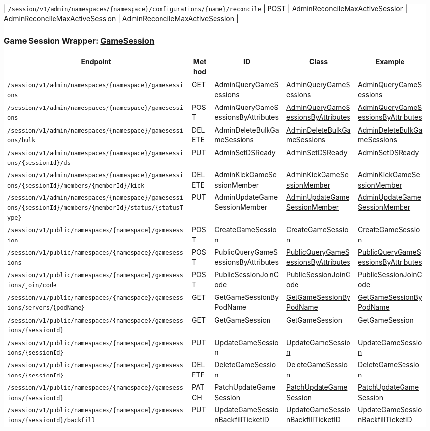 | `/session/v1/admin/namespaces/{namespace}/configurations/{name}/reconcile` | POST | AdminReconcileMaxActiveSession | [AdminReconcileMaxActiveSession](../../apis/AccelByte.Sdk.Api.Session/Operation/MaxActive/AdminReconcileMaxActiveSession.cs) | [AdminReconcileMaxActiveSession](../../samples/AccelByte.Sdk.Sample.Cli/ApiCommand/Session/MaxActive/AdminReconcileMaxActiveSession.cs) |

### Game Session Wrapper:  [GameSession](../../apis/AccelByte.Sdk.Api.Session/Wrapper/GameSession.cs)
| Endpoint | Method | ID | Class | Example |
|---|---|---|---|---|
| `/session/v1/admin/namespaces/{namespace}/gamesessions` | GET | AdminQueryGameSessions | [AdminQueryGameSessions](../../apis/AccelByte.Sdk.Api.Session/Operation/GameSession/AdminQueryGameSessions.cs) | [AdminQueryGameSessions](../../samples/AccelByte.Sdk.Sample.Cli/ApiCommand/Session/GameSession/AdminQueryGameSessions.cs) |
| `/session/v1/admin/namespaces/{namespace}/gamesessions` | POST | AdminQueryGameSessionsByAttributes | [AdminQueryGameSessionsByAttributes](../../apis/AccelByte.Sdk.Api.Session/Operation/GameSession/AdminQueryGameSessionsByAttributes.cs) | [AdminQueryGameSessionsByAttributes](../../samples/AccelByte.Sdk.Sample.Cli/ApiCommand/Session/GameSession/AdminQueryGameSessionsByAttributes.cs) |
| `/session/v1/admin/namespaces/{namespace}/gamesessions/bulk` | DELETE | AdminDeleteBulkGameSessions | [AdminDeleteBulkGameSessions](../../apis/AccelByte.Sdk.Api.Session/Operation/GameSession/AdminDeleteBulkGameSessions.cs) | [AdminDeleteBulkGameSessions](../../samples/AccelByte.Sdk.Sample.Cli/ApiCommand/Session/GameSession/AdminDeleteBulkGameSessions.cs) |
| `/session/v1/admin/namespaces/{namespace}/gamesessions/{sessionId}/ds` | PUT | AdminSetDSReady | [AdminSetDSReady](../../apis/AccelByte.Sdk.Api.Session/Operation/GameSession/AdminSetDSReady.cs) | [AdminSetDSReady](../../samples/AccelByte.Sdk.Sample.Cli/ApiCommand/Session/GameSession/AdminSetDSReady.cs) |
| `/session/v1/admin/namespaces/{namespace}/gamesessions/{sessionId}/members/{memberId}/kick` | DELETE | AdminKickGameSessionMember | [AdminKickGameSessionMember](../../apis/AccelByte.Sdk.Api.Session/Operation/GameSession/AdminKickGameSessionMember.cs) | [AdminKickGameSessionMember](../../samples/AccelByte.Sdk.Sample.Cli/ApiCommand/Session/GameSession/AdminKickGameSessionMember.cs) |
| `/session/v1/admin/namespaces/{namespace}/gamesessions/{sessionId}/members/{memberId}/status/{statusType}` | PUT | AdminUpdateGameSessionMember | [AdminUpdateGameSessionMember](../../apis/AccelByte.Sdk.Api.Session/Operation/GameSession/AdminUpdateGameSessionMember.cs) | [AdminUpdateGameSessionMember](../../samples/AccelByte.Sdk.Sample.Cli/ApiCommand/Session/GameSession/AdminUpdateGameSessionMember.cs) |
| `/session/v1/public/namespaces/{namespace}/gamesession` | POST | CreateGameSession | [CreateGameSession](../../apis/AccelByte.Sdk.Api.Session/Operation/GameSession/CreateGameSession.cs) | [CreateGameSession](../../samples/AccelByte.Sdk.Sample.Cli/ApiCommand/Session/GameSession/CreateGameSession.cs) |
| `/session/v1/public/namespaces/{namespace}/gamesessions` | POST | PublicQueryGameSessionsByAttributes | [PublicQueryGameSessionsByAttributes](../../apis/AccelByte.Sdk.Api.Session/Operation/GameSession/PublicQueryGameSessionsByAttributes.cs) | [PublicQueryGameSessionsByAttributes](../../samples/AccelByte.Sdk.Sample.Cli/ApiCommand/Session/GameSession/PublicQueryGameSessionsByAttributes.cs) |
| `/session/v1/public/namespaces/{namespace}/gamesessions/join/code` | POST | PublicSessionJoinCode | [PublicSessionJoinCode](../../apis/AccelByte.Sdk.Api.Session/Operation/GameSession/PublicSessionJoinCode.cs) | [PublicSessionJoinCode](../../samples/AccelByte.Sdk.Sample.Cli/ApiCommand/Session/GameSession/PublicSessionJoinCode.cs) |
| `/session/v1/public/namespaces/{namespace}/gamesessions/servers/{podName}` | GET | GetGameSessionByPodName | [GetGameSessionByPodName](../../apis/AccelByte.Sdk.Api.Session/Operation/GameSession/GetGameSessionByPodName.cs) | [GetGameSessionByPodName](../../samples/AccelByte.Sdk.Sample.Cli/ApiCommand/Session/GameSession/GetGameSessionByPodName.cs) |
| `/session/v1/public/namespaces/{namespace}/gamesessions/{sessionId}` | GET | GetGameSession | [GetGameSession](../../apis/AccelByte.Sdk.Api.Session/Operation/GameSession/GetGameSession.cs) | [GetGameSession](../../samples/AccelByte.Sdk.Sample.Cli/ApiCommand/Session/GameSession/GetGameSession.cs) |
| `/session/v1/public/namespaces/{namespace}/gamesessions/{sessionId}` | PUT | UpdateGameSession | [UpdateGameSession](../../apis/AccelByte.Sdk.Api.Session/Operation/GameSession/UpdateGameSession.cs) | [UpdateGameSession](../../samples/AccelByte.Sdk.Sample.Cli/ApiCommand/Session/GameSession/UpdateGameSession.cs) |
| `/session/v1/public/namespaces/{namespace}/gamesessions/{sessionId}` | DELETE | DeleteGameSession | [DeleteGameSession](../../apis/AccelByte.Sdk.Api.Session/Operation/GameSession/DeleteGameSession.cs) | [DeleteGameSession](../../samples/AccelByte.Sdk.Sample.Cli/ApiCommand/Session/GameSession/DeleteGameSession.cs) |
| `/session/v1/public/namespaces/{namespace}/gamesessions/{sessionId}` | PATCH | PatchUpdateGameSession | [PatchUpdateGameSession](../../apis/AccelByte.Sdk.Api.Session/Operation/GameSession/PatchUpdateGameSession.cs) | [PatchUpdateGameSession](../../samples/AccelByte.Sdk.Sample.Cli/ApiCommand/Session/GameSession/PatchUpdateGameSession.cs) |
| `/session/v1/public/namespaces/{namespace}/gamesessions/{sessionId}/backfill` | PUT | UpdateGameSessionBackfillTicketID | [UpdateGameSessionBackfillTicketID](../../apis/AccelByte.Sdk.Api.Session/Operation/GameSession/UpdateGameSessionBackfillTicketID.cs) | [UpdateGameSessionBackfillTicketID](../../samples/AccelByte.Sdk.Sample.Cli/ApiCommand/Session/GameSession/UpdateGameSessionBackfillTicketID.cs) |